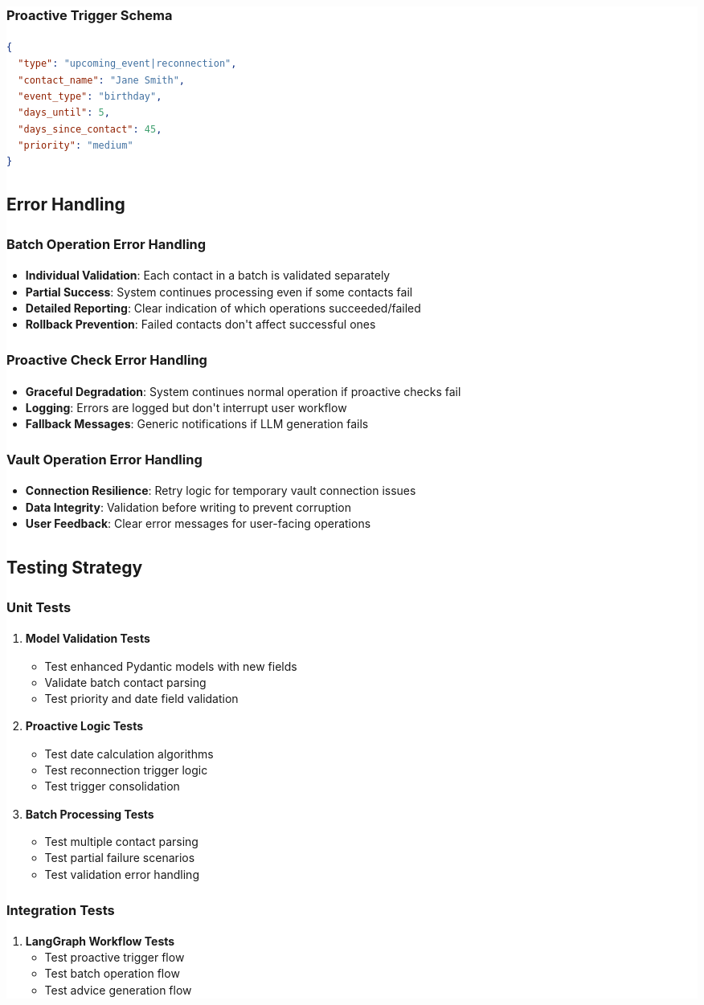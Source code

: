 ### Proactive Trigger Schema
```json
{
  "type": "upcoming_event|reconnection",
  "contact_name": "Jane Smith",
  "event_type": "birthday",
  "days_until": 5,
  "days_since_contact": 45,
  "priority": "medium"
}
```

## Error Handling

### Batch Operation Error Handling
- **Individual Validation**: Each contact in a batch is validated separately
- **Partial Success**: System continues processing even if some contacts fail
- **Detailed Reporting**: Clear indication of which operations succeeded/failed
- **Rollback Prevention**: Failed contacts don't affect successful ones

### Proactive Check Error Handling
- **Graceful Degradation**: System continues normal operation if proactive checks fail
- **Logging**: Errors are logged but don't interrupt user workflow
- **Fallback Messages**: Generic notifications if LLM generation fails

### Vault Operation Error Handling
- **Connection Resilience**: Retry logic for temporary vault connection issues
- **Data Integrity**: Validation before writing to prevent corruption
- **User Feedback**: Clear error messages for user-facing operations

## Testing Strategy

### Unit Tests
1. **Model Validation Tests**
   - Test enhanced Pydantic models with new fields
   - Validate batch contact parsing
   - Test priority and date field validation

2. **Proactive Logic Tests**
   - Test date calculation algorithms
   - Test reconnection trigger logic
   - Test trigger consolidation

3. **Batch Processing Tests**
   - Test multiple contact parsing
   - Test partial failure scenarios
   - Test validation error handling

### Integration Tests
1. **LangGraph Workflow Tests**
   - Test proactive trigger flow
   - Test batch operation flow
   - Test advice generation flow
